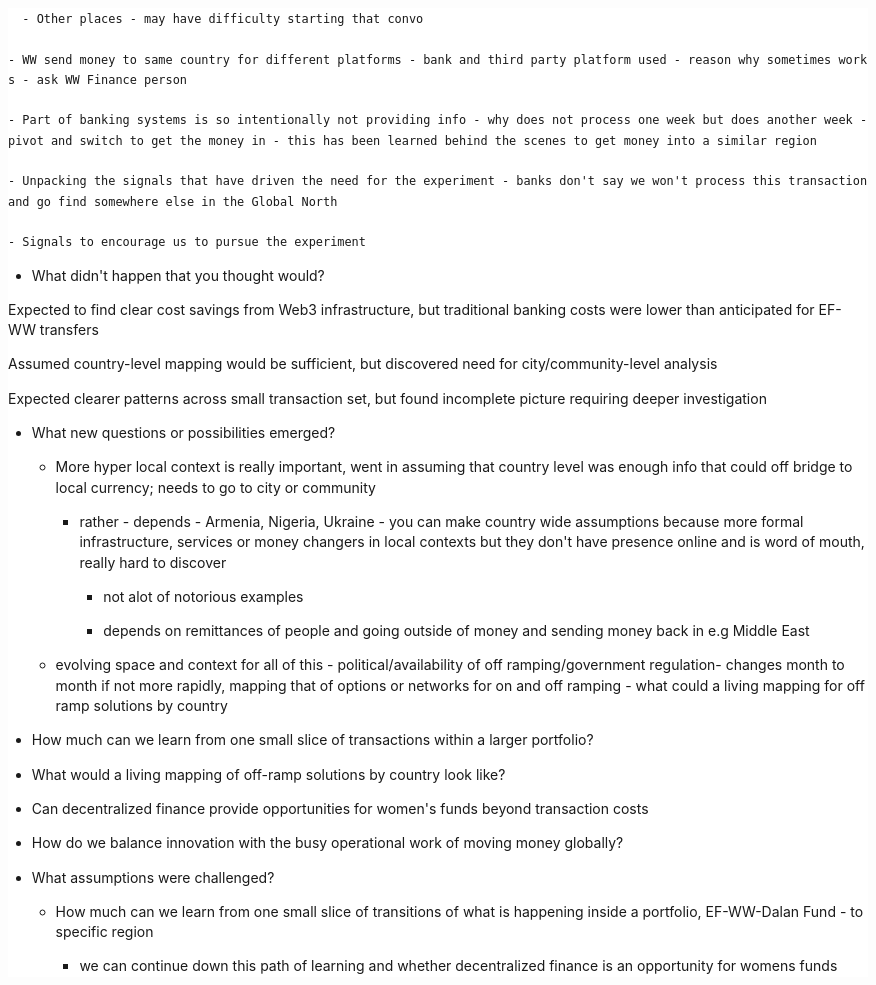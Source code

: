       - Other places - may have difficulty starting that convo 

    - WW send money to same country for different platforms - bank and third party platform used - reason why sometimes works - ask WW Finance person

    - Part of banking systems is so intentionally not providing info - why does not process one week but does another week - pivot and switch to get the money in - this has been learned behind the scenes to get money into a similar region

    - Unpacking the signals that have driven the need for the experiment - banks don't say we won't process this transaction and go find somewhere else in the Global North

    - Signals to encourage us to pursue the experiment

- What didn't happen that you thought would?


Expected to find clear cost savings from Web3 infrastructure, but traditional banking costs were lower than anticipated for EF-WW transfers 

Assumed country-level mapping would be sufficient, but discovered need for city/community-level analysis 

Expected clearer patterns across small transaction set, but found incomplete picture requiring deeper investigation


- What new questions or possibilities emerged?

  - More hyper local context is really important, went in assuming that country level was enough info that could off bridge to local currency; needs to go to city or community

    - rather - depends - Armenia, Nigeria, Ukraine - you can make country wide assumptions because more formal infrastructure, services or money changers in local contexts but they don't have presence online and is word of mouth, really hard to discover

      - not alot of notorious examples

      - depends on remittances of people and going outside of money and sending money back in e.g Middle East


  - evolving space and context for all of this - political/availability of off ramping/government regulation- changes month to month if not more rapidly, mapping that of options or networks for on and off ramping - what could a living mapping for off ramp solutions by country

- How much can we learn from one small slice of transactions within a larger portfolio? 

- What would a living mapping of off-ramp solutions by country look like? 

- Can decentralized finance provide opportunities for women's funds beyond transaction costs

- How do we balance innovation with the busy operational work of moving money globally?

- What assumptions were challenged?

  - How much can we learn from one small slice of transitions of what is happening inside a portfolio, EF-WW-Dalan Fund - to specific region 

    - we can continue down this path of learning and whether decentralized finance is an opportunity for womens funds
